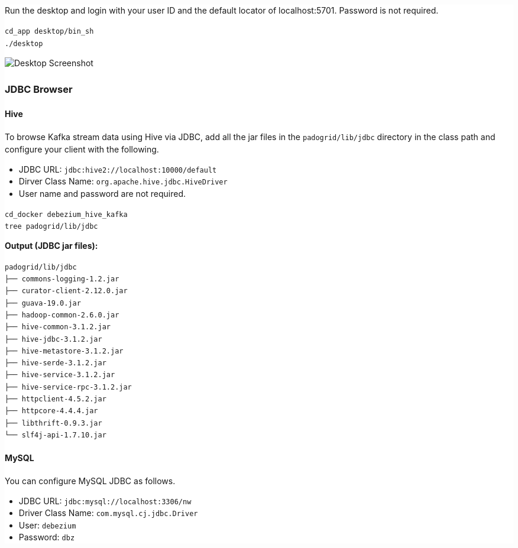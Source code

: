 Run the desktop and login with your user ID and the default locator of localhost:5701. Password is not required.

```console
cd_app desktop/bin_sh
./desktop
```

![Desktop Screenshot](https://github.com/padogrid/bundle-hazelcast-3n4-docker-debezium_ksql_kafka/blob/master/images/desktop-nw-orders.jpg?raw=true)


### JDBC Browser

#### Hive

To browse Kafka stream data using Hive via JDBC, add all the jar files in the `padogrid/lib/jdbc` directory in the class path and configure your client with the following.

- JDBC URL: `jdbc:hive2://localhost:10000/default`
- Dirver Class Name: `org.apache.hive.jdbc.HiveDriver`
- User name and password are not required.

```bash
cd_docker debezium_hive_kafka
tree padogrid/lib/jdbc
```

**Output (JDBC jar files):**

```console
padogrid/lib/jdbc
├── commons-logging-1.2.jar
├── curator-client-2.12.0.jar
├── guava-19.0.jar
├── hadoop-common-2.6.0.jar
├── hive-common-3.1.2.jar
├── hive-jdbc-3.1.2.jar
├── hive-metastore-3.1.2.jar
├── hive-serde-3.1.2.jar
├── hive-service-3.1.2.jar
├── hive-service-rpc-3.1.2.jar
├── httpclient-4.5.2.jar
├── httpcore-4.4.4.jar
├── libthrift-0.9.3.jar
└── slf4j-api-1.7.10.jar
```

#### MySQL

You can configure MySQL JDBC as follows.

- JDBC URL: `jdbc:mysql://localhost:3306/nw`
- Driver Class Name: `com.mysql.cj.jdbc.Driver`
- User: `debezium`
- Password: `dbz`
